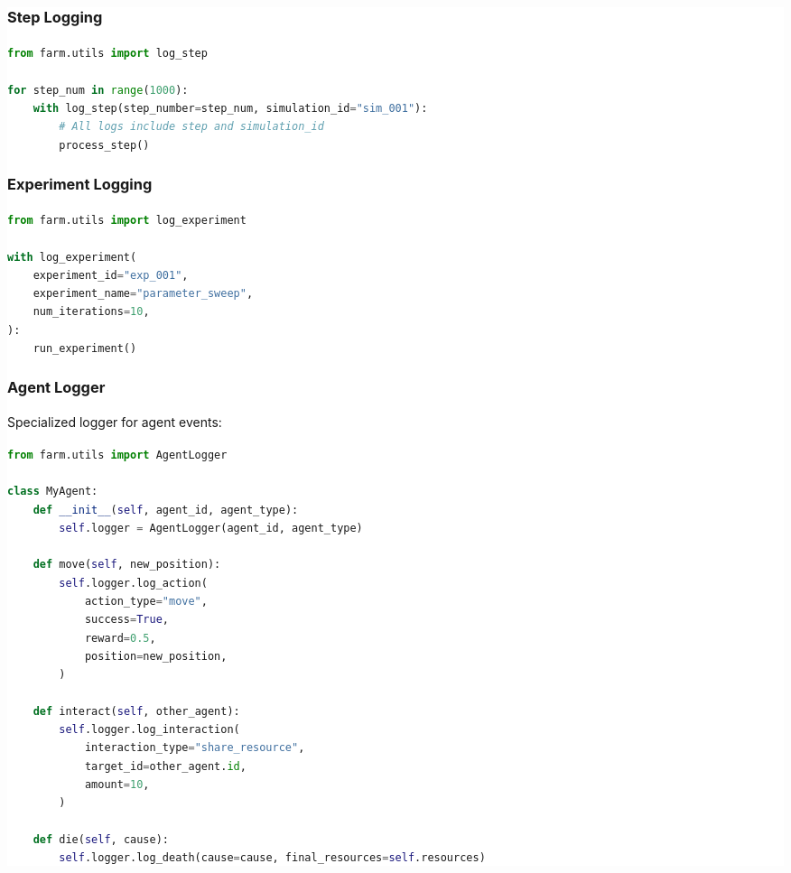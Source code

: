 ### Step Logging

```python
from farm.utils import log_step

for step_num in range(1000):
    with log_step(step_number=step_num, simulation_id="sim_001"):
        # All logs include step and simulation_id
        process_step()
```

### Experiment Logging

```python
from farm.utils import log_experiment

with log_experiment(
    experiment_id="exp_001",
    experiment_name="parameter_sweep",
    num_iterations=10,
):
    run_experiment()
```

### Agent Logger

Specialized logger for agent events:

```python
from farm.utils import AgentLogger

class MyAgent:
    def __init__(self, agent_id, agent_type):
        self.logger = AgentLogger(agent_id, agent_type)
    
    def move(self, new_position):
        self.logger.log_action(
            action_type="move",
            success=True,
            reward=0.5,
            position=new_position,
        )
    
    def interact(self, other_agent):
        self.logger.log_interaction(
            interaction_type="share_resource",
            target_id=other_agent.id,
            amount=10,
        )
    
    def die(self, cause):
        self.logger.log_death(cause=cause, final_resources=self.resources)
```
